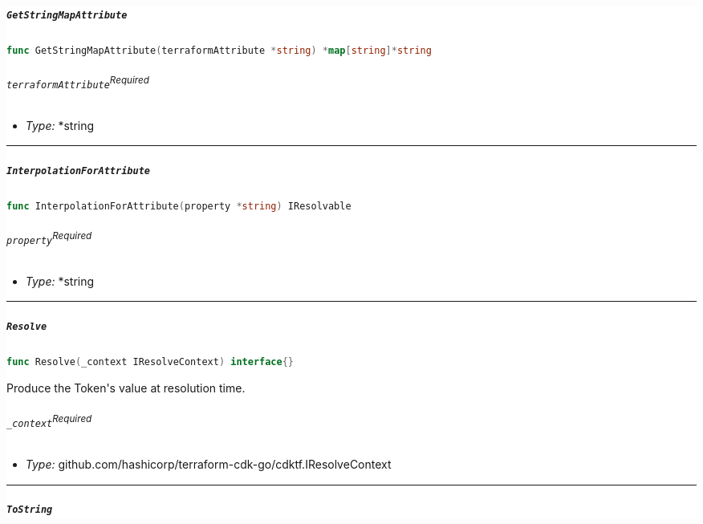 ##### `GetStringMapAttribute` <a name="GetStringMapAttribute" id="@cdktf/provider-cloudflare.dataCloudflareNotificationPolicy.DataCloudflareNotificationPolicyMechanismsEmailOutputReference.getStringMapAttribute"></a>

```go
func GetStringMapAttribute(terraformAttribute *string) *map[string]*string
```

###### `terraformAttribute`<sup>Required</sup> <a name="terraformAttribute" id="@cdktf/provider-cloudflare.dataCloudflareNotificationPolicy.DataCloudflareNotificationPolicyMechanismsEmailOutputReference.getStringMapAttribute.parameter.terraformAttribute"></a>

- *Type:* *string

---

##### `InterpolationForAttribute` <a name="InterpolationForAttribute" id="@cdktf/provider-cloudflare.dataCloudflareNotificationPolicy.DataCloudflareNotificationPolicyMechanismsEmailOutputReference.interpolationForAttribute"></a>

```go
func InterpolationForAttribute(property *string) IResolvable
```

###### `property`<sup>Required</sup> <a name="property" id="@cdktf/provider-cloudflare.dataCloudflareNotificationPolicy.DataCloudflareNotificationPolicyMechanismsEmailOutputReference.interpolationForAttribute.parameter.property"></a>

- *Type:* *string

---

##### `Resolve` <a name="Resolve" id="@cdktf/provider-cloudflare.dataCloudflareNotificationPolicy.DataCloudflareNotificationPolicyMechanismsEmailOutputReference.resolve"></a>

```go
func Resolve(_context IResolveContext) interface{}
```

Produce the Token's value at resolution time.

###### `_context`<sup>Required</sup> <a name="_context" id="@cdktf/provider-cloudflare.dataCloudflareNotificationPolicy.DataCloudflareNotificationPolicyMechanismsEmailOutputReference.resolve.parameter._context"></a>

- *Type:* github.com/hashicorp/terraform-cdk-go/cdktf.IResolveContext

---

##### `ToString` <a name="ToString" id="@cdktf/provider-cloudflare.dataCloudflareNotificationPolicy.DataCloudflareNotificationPolicyMechanismsEmailOutputReference.toString"></a>
